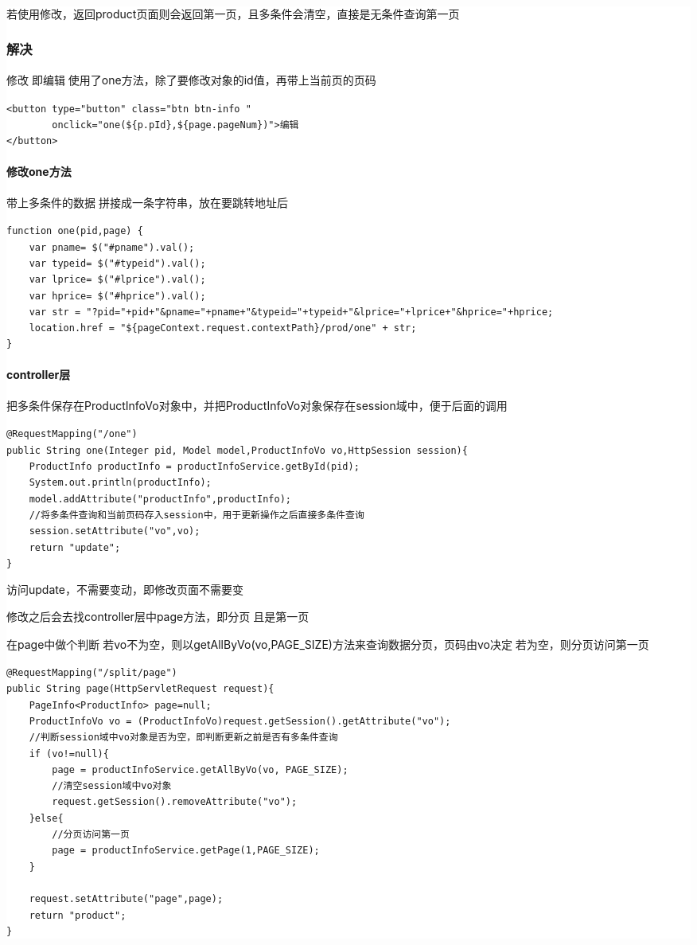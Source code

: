 若使用修改，返回product页面则会返回第一页，且多条件会清空，直接是无条件查询第一页



### 解决

修改 即编辑 使用了one方法，除了要修改对象的id值，再带上当前页的页码

```
<button type="button" class="btn btn-info "
        onclick="one(${p.pId},${page.pageNum})">编辑
</button>
```

#### 修改one方法

带上多条件的数据 拼接成一条字符串，放在要跳转地址后

```
function one(pid,page) {
    var pname= $("#pname").val();
    var typeid= $("#typeid").val();
    var lprice= $("#lprice").val();
    var hprice= $("#hprice").val();
    var str = "?pid="+pid+"&pname="+pname+"&typeid="+typeid+"&lprice="+lprice+"&hprice="+hprice;
    location.href = "${pageContext.request.contextPath}/prod/one" + str;
}
```

#### controller层

把多条件保存在ProductInfoVo对象中，并把ProductInfoVo对象保存在session域中，便于后面的调用

```
@RequestMapping("/one")
public String one(Integer pid, Model model,ProductInfoVo vo,HttpSession session){
    ProductInfo productInfo = productInfoService.getById(pid);
    System.out.println(productInfo);
    model.addAttribute("productInfo",productInfo);
    //将多条件查询和当前页码存入session中，用于更新操作之后直接多条件查询
    session.setAttribute("vo",vo);
    return "update";
}
```

访问update，不需要变动，即修改页面不需要变

修改之后会去找controller层中page方法，即分页 且是第一页

在page中做个判断 若vo不为空，则以getAllByVo(vo,PAGE_SIZE)方法来查询数据分页，页码由vo决定
若为空，则分页访问第一页

```
@RequestMapping("/split/page")
public String page(HttpServletRequest request){
    PageInfo<ProductInfo> page=null;
    ProductInfoVo vo = (ProductInfoVo)request.getSession().getAttribute("vo");
    //判断session域中vo对象是否为空，即判断更新之前是否有多条件查询
    if (vo!=null){
        page = productInfoService.getAllByVo(vo, PAGE_SIZE);
        //清空session域中vo对象
        request.getSession().removeAttribute("vo");
    }else{
        //分页访问第一页
        page = productInfoService.getPage(1,PAGE_SIZE);
    }

    request.setAttribute("page",page);
    return "product";
}
```